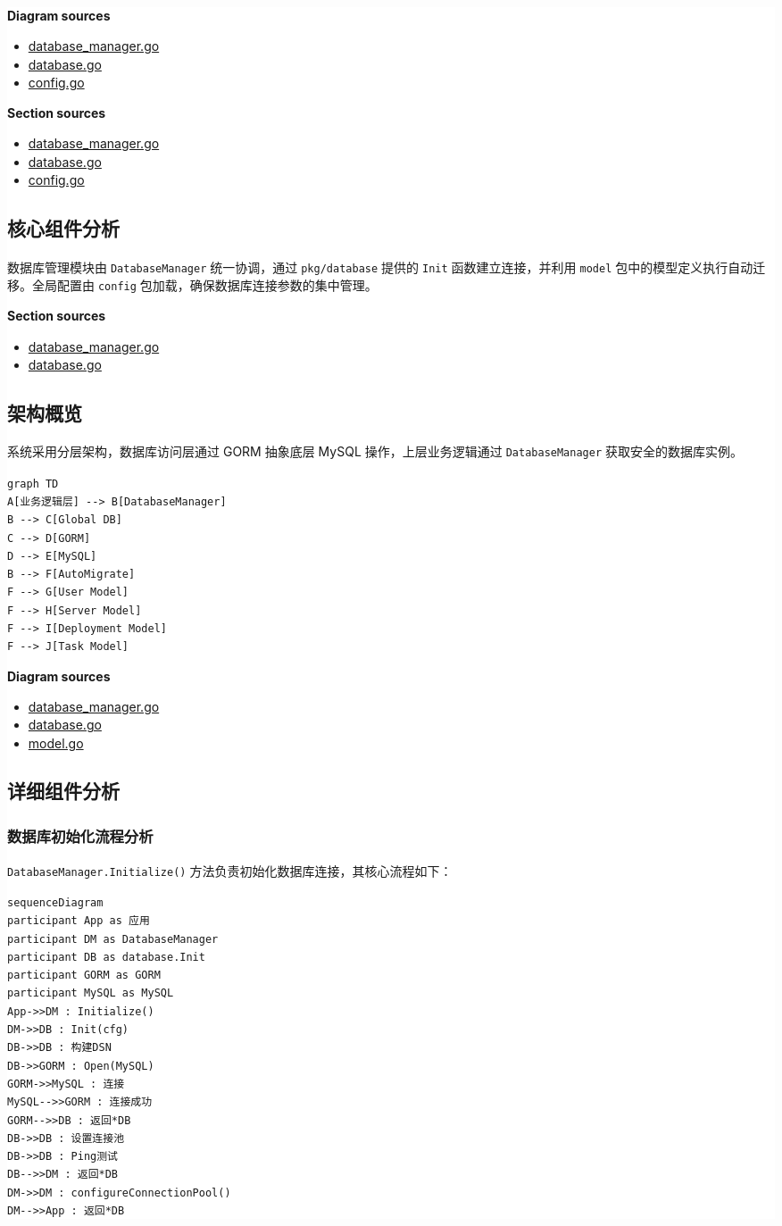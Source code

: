 **Diagram sources**
- [database_manager.go](file://backend/internal/app/database_manager.go#L1-L98)
- [database.go](file://backend/pkg/database/database.go#L1-L50)
- [config.go](file://backend/internal/config/config.go#L28-L41)

**Section sources**
- [database_manager.go](file://backend/internal/app/database_manager.go#L1-L98)
- [database.go](file://backend/pkg/database/database.go#L1-L50)
- [config.go](file://backend/internal/config/config.go#L1-L98)

## 核心组件分析
数据库管理模块由 `DatabaseManager` 统一协调，通过 `pkg/database` 提供的 `Init` 函数建立连接，并利用 `model` 包中的模型定义执行自动迁移。全局配置由 `config` 包加载，确保数据库连接参数的集中管理。

**Section sources**
- [database_manager.go](file://backend/internal/app/database_manager.go#L1-L98)
- [database.go](file://backend/pkg/database/database.go#L1-L50)

## 架构概览
系统采用分层架构，数据库访问层通过 GORM 抽象底层 MySQL 操作，上层业务逻辑通过 `DatabaseManager` 获取安全的数据库实例。

```mermaid
graph TD
A[业务逻辑层] --> B[DatabaseManager]
B --> C[Global DB]
C --> D[GORM]
D --> E[MySQL]
B --> F[AutoMigrate]
F --> G[User Model]
F --> H[Server Model]
F --> I[Deployment Model]
F --> J[Task Model]
```

**Diagram sources**
- [database_manager.go](file://backend/internal/app/database_manager.go#L1-L98)
- [database.go](file://backend/pkg/database/database.go#L1-L50)
- [model.go](file://backend/internal/model/model.go#L1-L17)

## 详细组件分析

### 数据库初始化流程分析
`DatabaseManager.Initialize()` 方法负责初始化数据库连接，其核心流程如下：

```mermaid
sequenceDiagram
participant App as 应用
participant DM as DatabaseManager
participant DB as database.Init
participant GORM as GORM
participant MySQL as MySQL
App->>DM : Initialize()
DM->>DB : Init(cfg)
DB->>DB : 构建DSN
DB->>GORM : Open(MySQL)
GORM->>MySQL : 连接
MySQL-->>GORM : 连接成功
GORM-->>DB : 返回*DB
DB->>DB : 设置连接池
DB->>DB : Ping测试
DB-->>DM : 返回*DB
DM->>DM : configureConnectionPool()
DM-->>App : 返回*DB
```
